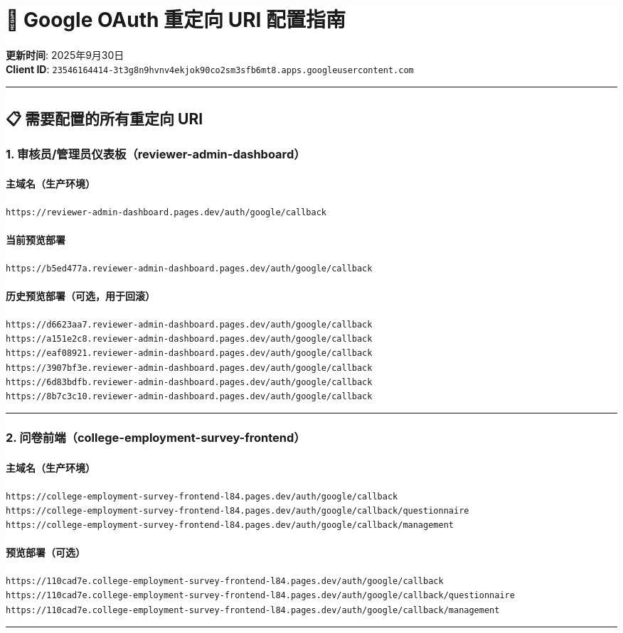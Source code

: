 # 🔐 Google OAuth 重定向 URI 配置指南

**更新时间**: 2025年9月30日  
**Client ID**: `23546164414-3t3g8n9hvnv4ekjok90co2sm3sfb6mt8.apps.googleusercontent.com`

---

## 📋 需要配置的所有重定向 URI

### 1. 审核员/管理员仪表板（reviewer-admin-dashboard）

#### 主域名（生产环境）
```
https://reviewer-admin-dashboard.pages.dev/auth/google/callback
```

#### 当前预览部署
```
https://b5ed477a.reviewer-admin-dashboard.pages.dev/auth/google/callback
```

#### 历史预览部署（可选，用于回滚）
```
https://d6623aa7.reviewer-admin-dashboard.pages.dev/auth/google/callback
https://a151e2c8.reviewer-admin-dashboard.pages.dev/auth/google/callback
https://eaf08921.reviewer-admin-dashboard.pages.dev/auth/google/callback
https://3907bf3e.reviewer-admin-dashboard.pages.dev/auth/google/callback
https://6d83bdfb.reviewer-admin-dashboard.pages.dev/auth/google/callback
https://8b7c3c10.reviewer-admin-dashboard.pages.dev/auth/google/callback
```

---

### 2. 问卷前端（college-employment-survey-frontend）

#### 主域名（生产环境）
```
https://college-employment-survey-frontend-l84.pages.dev/auth/google/callback
https://college-employment-survey-frontend-l84.pages.dev/auth/google/callback/questionnaire
https://college-employment-survey-frontend-l84.pages.dev/auth/google/callback/management
```

#### 预览部署（可选）
```
https://110cad7e.college-employment-survey-frontend-l84.pages.dev/auth/google/callback
https://110cad7e.college-employment-survey-frontend-l84.pages.dev/auth/google/callback/questionnaire
https://110cad7e.college-employment-survey-frontend-l84.pages.dev/auth/google/callback/management
```

---
